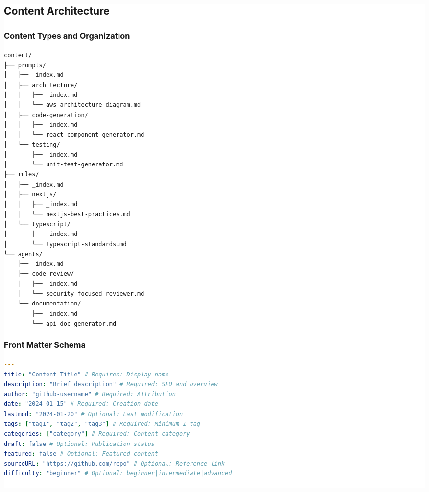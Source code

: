 ## Content Architecture

### Content Types and Organization

```
content/
├── prompts/
│   ├── _index.md
│   ├── architecture/
│   │   ├── _index.md
│   │   └── aws-architecture-diagram.md
│   ├── code-generation/
│   │   ├── _index.md
│   │   └── react-component-generator.md
│   └── testing/
│       ├── _index.md
│       └── unit-test-generator.md
├── rules/
│   ├── _index.md
│   ├── nextjs/
│   │   ├── _index.md
│   │   └── nextjs-best-practices.md
│   └── typescript/
│       ├── _index.md
│       └── typescript-standards.md
└── agents/
    ├── _index.md
    ├── code-review/
    │   ├── _index.md
    │   └── security-focused-reviewer.md
    └── documentation/
        ├── _index.md
        └── api-doc-generator.md
```

### Front Matter Schema

```yaml
---
title: "Content Title" # Required: Display name
description: "Brief description" # Required: SEO and overview
author: "github-username" # Required: Attribution
date: "2024-01-15" # Required: Creation date
lastmod: "2024-01-20" # Optional: Last modification
tags: ["tag1", "tag2", "tag3"] # Required: Minimum 1 tag
categories: ["category"] # Required: Content category
draft: false # Optional: Publication status
featured: false # Optional: Featured content
sourceURL: "https://github.com/repo" # Optional: Reference link
difficulty: "beginner" # Optional: beginner|intermediate|advanced
---
```
